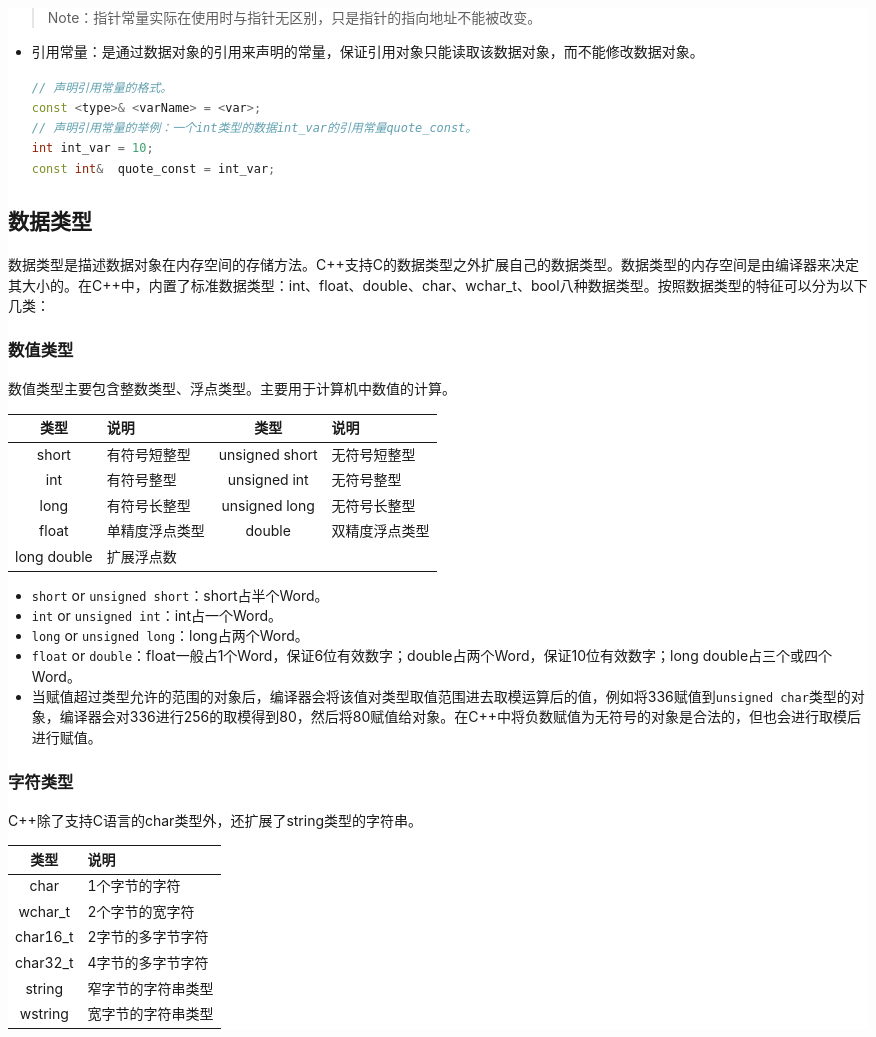   > Note：指针常量实际在使用时与指针无区别，只是指针的指向地址不能被改变。

* 引用常量：是通过数据对象的引用来声明的常量，保证引用对象只能读取该数据对象，而不能修改数据对象。

  ```c++
  // 声明引用常量的格式。
  const <type>& <varName> = <var>;
  // 声明引用常量的举例：一个int类型的数据int_var的引用常量quote_const。
  int int_var = 10;
  const int&  quote_const = int_var;
  ```

## 数据类型

数据类型是描述数据对象在内存空间的存储方法。C++支持C的数据类型之外扩展自己的数据类型。数据类型的内存空间是由编译器来决定其大小的。在C++中，内置了标准数据类型：int、float、double、char、wchar_t、bool八种数据类型。按照数据类型的特征可以分为以下几类：

### 数值类型

数值类型主要包含整数类型、浮点类型。主要用于计算机中数值的计算。

| 类型 | 说明 | 类型 | 说明 |
|:---:|:--- |:---:|:--- |
| short | 有符号短整型 | unsigned short | 无符号短整型 |
| int | 有符号整型 | unsigned int | 无符号整型 |
| long | 有符号长整型 | unsigned long | 无符号长整型 |
| float | 单精度浮点类型 | double | 双精度浮点类型 |
| long double | 扩展浮点数 |

* `short` or `unsigned short`：short占半个Word。
* `int` or `unsigned int`：int占一个Word。
* `long` or `unsigned long`：long占两个Word。
* `float` or `double`：float一般占1个Word，保证6位有效数字；double占两个Word，保证10位有效数字；long double占三个或四个Word。
* 当赋值超过类型允许的范围的对象后，编译器会将该值对类型取值范围进去取模运算后的值，例如将336赋值到`unsigned char`类型的对象，编译器会对336进行256的取模得到80，然后将80赋值给对象。在C++中将负数赋值为无符号的对象是合法的，但也会进行取模后进行赋值。


### 字符类型

C++除了支持C语言的char类型外，还扩展了string类型的字符串。

| 类型 | 说明 |
|:---:|:--- |
| char | 1个字节的字符 |
| wchar_t | 2个字节的宽字符 |
| char16_t | 2字节的多字节字符 |
| char32_t | 4字节的多字节字符 |
| string | 窄字节的字符串类型 |
| wstring | 宽字节的字符串类型 |
